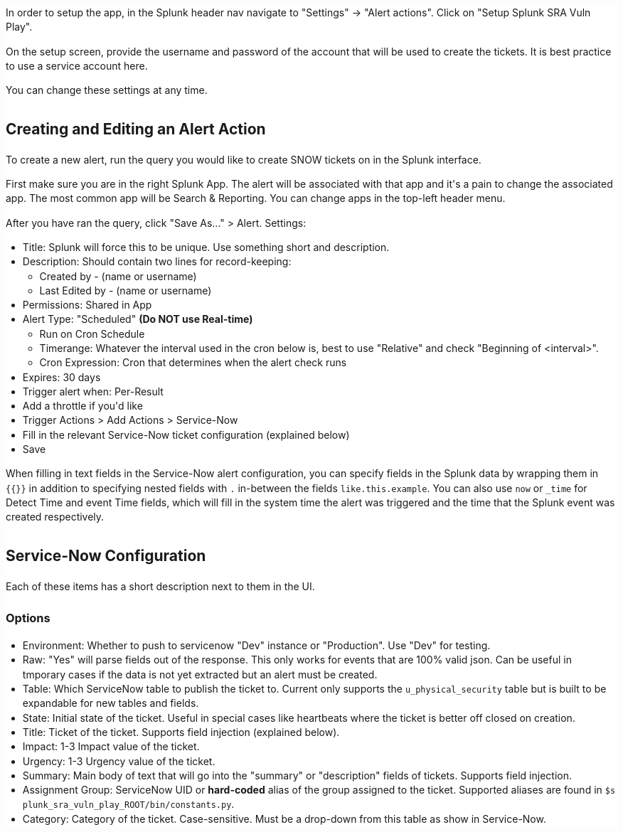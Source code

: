 In order to setup the app, in the Splunk header nav navigate to "Settings" -> "Alert actions". Click on "Setup Splunk SRA Vuln Play".

On the setup screen, provide the username and password of the account that will be used to create the tickets. It is best practice to use a service account here.

You can change these settings at any time.


## Creating and Editing an Alert Action

To create a new alert, run the query you would like to create SNOW tickets on in the Splunk interface.

First make sure you are in the right Splunk App. The alert will be associated with that app and it's a pain to change the associated app. The most common app will be Search & Reporting. You can change apps in the top-left header menu.

After you have ran the query, click "Save As..." > Alert. Settings:

- Title: Splunk will force this to be unique. Use something short and description.
- Description: Should contain two lines for record-keeping:
  - Created by - (name or username)
  - Last Edited by - (name or username)
- Permissions: Shared in App
- Alert Type: "Scheduled" **(Do NOT use Real-time)**
  - Run on Cron Schedule
  - Timerange: Whatever the interval used in the cron below is, best to use "Relative" and check "Beginning of \<interval\>".
  - Cron Expression: Cron that determines when the alert check runs
- Expires: 30 days
- Trigger alert when: Per-Result
- Add a throttle if you'd like
- Trigger Actions > Add Actions > Service-Now
- Fill in the relevant Service-Now ticket configuration (explained below)
- Save

When filling in text fields in the Service-Now alert configuration, you can specify fields in the Splunk data by wrapping them in `{{}}` in addition to specifying nested fields with `.` in-between the fields `like.this.example`. You can also use `now` or `_time` for Detect Time and event Time fields, which will fill in the system time the alert was triggered and the time that the Splunk event was created respectively.

## Service-Now Configuration

Each of these items has a short description next to them in the UI.

### Options

- Environment: Whether to push to servicenow "Dev" instance or "Production". Use "Dev" for testing.
- Raw: "Yes" will parse fields out of the response. This only works for events that are 100% valid json. Can be useful in tmporary cases if the data is not yet extracted but an alert must be created.
- Table: Which ServiceNow table to publish the ticket to. Current only supports the `u_physical_security` table but is built to be expandable for new tables and fields.
- State: Initial state of the ticket. Useful in special cases like heartbeats where the ticket is better off closed on creation.
- Title: Ticket of the ticket. Supports field injection (explained below).
- Impact: 1-3 Impact value of the ticket.
- Urgency: 1-3 Urgency value of the ticket.
- Summary: Main body of text that will go into the "summary" or "description" fields of tickets. Supports field injection.
- Assignment Group: ServiceNow UID or **hard-coded** alias of the group assigned to the ticket. Supported aliases are found in `$splunk_sra_vuln_play_ROOT/bin/constants.py`.
- Category: Category of the ticket. Case-sensitive. Must be a drop-down from this table as show in Service-Now.
